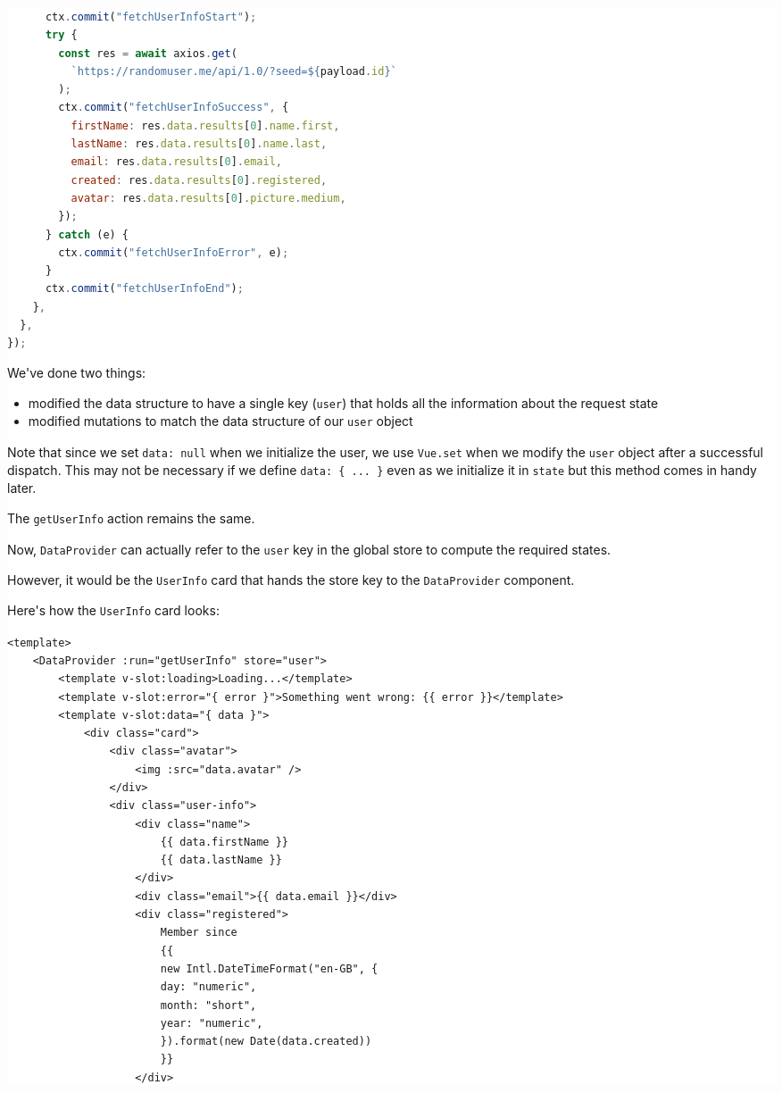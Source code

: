 ```js
      ctx.commit("fetchUserInfoStart");
      try {
        const res = await axios.get(
          `https://randomuser.me/api/1.0/?seed=${payload.id}`
        );
        ctx.commit("fetchUserInfoSuccess", {
          firstName: res.data.results[0].name.first,
          lastName: res.data.results[0].name.last,
          email: res.data.results[0].email,
          created: res.data.results[0].registered,
          avatar: res.data.results[0].picture.medium,
        });
      } catch (e) {
        ctx.commit("fetchUserInfoError", e);
      }
      ctx.commit("fetchUserInfoEnd");
    },
  },
});

```

We've done two things:

- modified the data structure to have a single key (`user`) that holds all the information about the request state
- modified mutations to match the data structure of our `user` object

Note that since we set `data: null` when we initialize the user, we use `Vue.set` when we modify the `user` object after a successful dispatch. This may not be necessary if we define `data: { ... }` even as we initialize it in `state` but this method comes in handy later.

The `getUserInfo` action remains the same.

Now, `DataProvider` can actually refer to the `user` key in the global store to compute the required states.

However, it would be the `UserInfo` card that hands the store key to the `DataProvider` component.

Here's how the `UserInfo` card looks:

```vue
<template>
    <DataProvider :run="getUserInfo" store="user">
        <template v-slot:loading>Loading...</template>
        <template v-slot:error="{ error }">Something went wrong: {{ error }}</template>
        <template v-slot:data="{ data }">
            <div class="card">
                <div class="avatar">
                    <img :src="data.avatar" />
                </div>
                <div class="user-info">
                    <div class="name">
                        {{ data.firstName }}
                        {{ data.lastName }}
                    </div>
                    <div class="email">{{ data.email }}</div>
                    <div class="registered">
                        Member since
                        {{
                        new Intl.DateTimeFormat("en-GB", {
                        day: "numeric",
                        month: "short",
                        year: "numeric",
                        }).format(new Date(data.created))
                        }}
                    </div>
```

[objdestructuring]: https://wesbos.com/destructuring-objects
